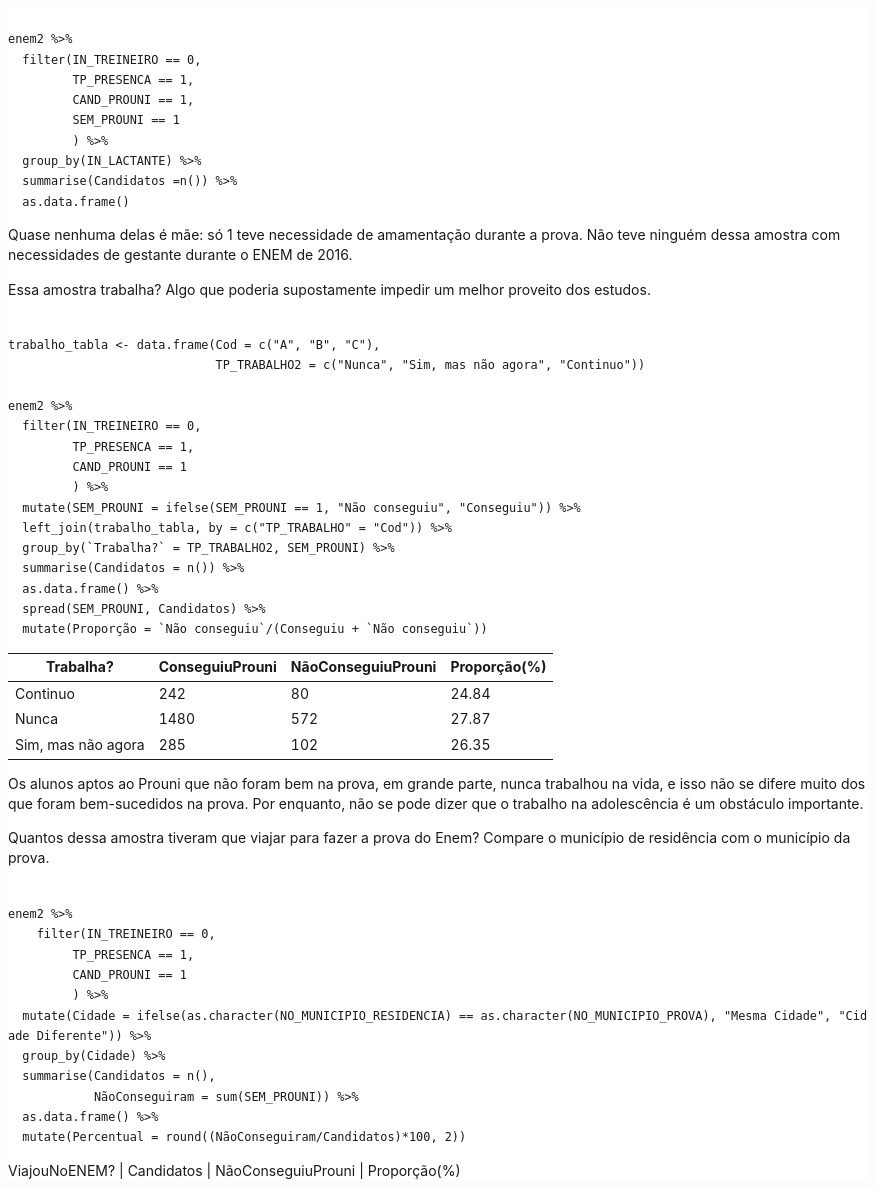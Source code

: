 ```{r YOUNG MOTHER}

enem2 %>% 
  filter(IN_TREINEIRO == 0,
         TP_PRESENCA == 1,
         CAND_PROUNI == 1,
         SEM_PROUNI == 1
         ) %>%
  group_by(IN_LACTANTE) %>% 
  summarise(Candidatos =n()) %>% 
  as.data.frame()

```
Quase nenhuma delas é mãe: só 1 teve necessidade de amamentação durante a prova. Não teve ninguém dessa amostra com necessidades de gestante durante o ENEM de 2016. 

Essa amostra trabalha? Algo que poderia supostamente impedir um melhor proveito dos estudos. 

```{r JOB}

trabalho_tabla <- data.frame(Cod = c("A", "B", "C"), 
                             TP_TRABALHO2 = c("Nunca", "Sim, mas não agora", "Continuo"))

enem2 %>% 
  filter(IN_TREINEIRO == 0,
         TP_PRESENCA == 1,
         CAND_PROUNI == 1
         ) %>%
  mutate(SEM_PROUNI = ifelse(SEM_PROUNI == 1, "Não conseguiu", "Conseguiu")) %>% 
  left_join(trabalho_tabla, by = c("TP_TRABALHO" = "Cod")) %>% 
  group_by(`Trabalha?` = TP_TRABALHO2, SEM_PROUNI) %>% 
  summarise(Candidatos = n()) %>% 
  as.data.frame() %>% 
  spread(SEM_PROUNI, Candidatos) %>% 
  mutate(Proporção = `Não conseguiu`/(Conseguiu + `Não conseguiu`))

```
Trabalha? | ConseguiuProuni | NãoConseguiuProuni | Proporção(%)
------------ | ------------- | ------------- | -------------
Continuo |	242 |	80 |	24.84 
Nunca |	1480 |	572 |	27.87 
Sim, mas não agora |	285 |	102 |	26.35 

Os alunos aptos ao Prouni que não foram bem na prova, em grande parte, nunca trabalhou na vida, e isso não se difere muito dos que foram bem-sucedidos na prova. Por enquanto, não se pode dizer que o trabalho na adolescência é um obstáculo importante. 

Quantos dessa amostra tiveram que viajar para fazer a prova do Enem? Compare o município de residência com o município da prova.

```{r DISTANCE}

enem2 %>% 
    filter(IN_TREINEIRO == 0,
         TP_PRESENCA == 1,
         CAND_PROUNI == 1
         ) %>%
  mutate(Cidade = ifelse(as.character(NO_MUNICIPIO_RESIDENCIA) == as.character(NO_MUNICIPIO_PROVA), "Mesma Cidade", "Cidade Diferente")) %>% 
  group_by(Cidade) %>% 
  summarise(Candidatos = n(),
            NãoConseguiram = sum(SEM_PROUNI)) %>% 
  as.data.frame() %>% 
  mutate(Percentual = round((NãoConseguiram/Candidatos)*100, 2))

```
ViajouNoENEM? | Candidatos | NãoConseguiuProuni | Proporção(%)